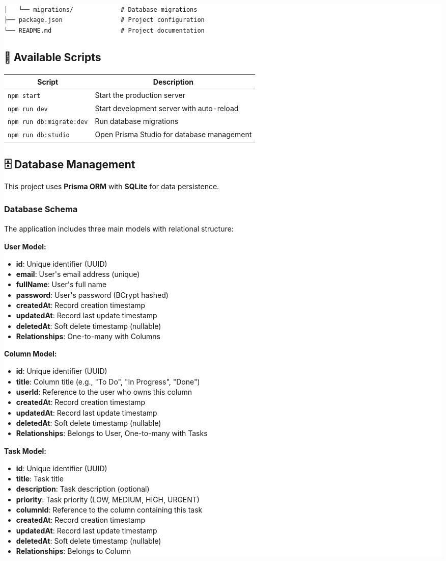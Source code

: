 ```
│   └── migrations/             # Database migrations
├── package.json                # Project configuration
└── README.md                   # Project documentation
```

## 🔧 Available Scripts

| Script | Description |
|--------|-------------|
| `npm start` | Start the production server |
| `npm run dev` | Start development server with auto-reload |
| `npm run db:migrate:dev` | Run database migrations |
| `npm run db:studio` | Open Prisma Studio for database management |

## 🗄️ Database Management

This project uses **Prisma ORM** with **SQLite** for data persistence.

### Database Schema

The application includes three main models with relational structure:

**User Model:**
- **id**: Unique identifier (UUID)
- **email**: User's email address (unique)
- **fullName**: User's full name
- **password**: User's password (BCrypt hashed)
- **createdAt**: Record creation timestamp
- **updatedAt**: Record last update timestamp
- **deletedAt**: Soft delete timestamp (nullable)
- **Relationships**: One-to-many with Columns

**Column Model:**
- **id**: Unique identifier (UUID)
- **title**: Column title (e.g., "To Do", "In Progress", "Done")
- **userId**: Reference to the user who owns this column
- **createdAt**: Record creation timestamp
- **updatedAt**: Record last update timestamp
- **deletedAt**: Soft delete timestamp (nullable)
- **Relationships**: Belongs to User, One-to-many with Tasks

**Task Model:**
- **id**: Unique identifier (UUID)
- **title**: Task title
- **description**: Task description (optional)
- **priority**: Task priority (LOW, MEDIUM, HIGH, URGENT)
- **columnId**: Reference to the column containing this task
- **createdAt**: Record creation timestamp
- **updatedAt**: Record last update timestamp
- **deletedAt**: Soft delete timestamp (nullable)
- **Relationships**: Belongs to Column
